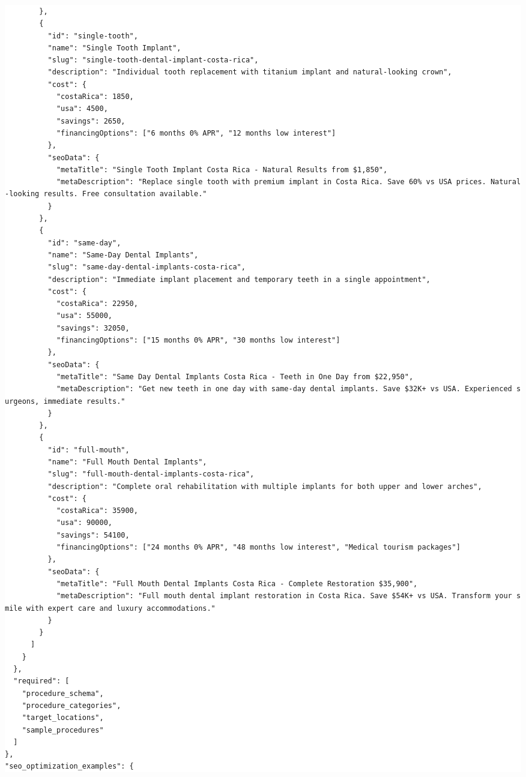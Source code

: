             },
            {
              "id": "single-tooth",
              "name": "Single Tooth Implant",
              "slug": "single-tooth-dental-implant-costa-rica", 
              "description": "Individual tooth replacement with titanium implant and natural-looking crown",
              "cost": {
                "costaRica": 1850,
                "usa": 4500,
                "savings": 2650,
                "financingOptions": ["6 months 0% APR", "12 months low interest"]
              },
              "seoData": {
                "metaTitle": "Single Tooth Implant Costa Rica - Natural Results from $1,850",
                "metaDescription": "Replace single tooth with premium implant in Costa Rica. Save 60% vs USA prices. Natural-looking results. Free consultation available."
              }
            },
            {
              "id": "same-day",
              "name": "Same-Day Dental Implants",
              "slug": "same-day-dental-implants-costa-rica",
              "description": "Immediate implant placement and temporary teeth in a single appointment", 
              "cost": {
                "costaRica": 22950,
                "usa": 55000,
                "savings": 32050,
                "financingOptions": ["15 months 0% APR", "30 months low interest"]
              },
              "seoData": {
                "metaTitle": "Same Day Dental Implants Costa Rica - Teeth in One Day from $22,950",
                "metaDescription": "Get new teeth in one day with same-day dental implants. Save $32K+ vs USA. Experienced surgeons, immediate results."
              }
            },
            {
              "id": "full-mouth",
              "name": "Full Mouth Dental Implants",
              "slug": "full-mouth-dental-implants-costa-rica",
              "description": "Complete oral rehabilitation with multiple implants for both upper and lower arches",
              "cost": {
                "costaRica": 35900,
                "usa": 90000, 
                "savings": 54100,
                "financingOptions": ["24 months 0% APR", "48 months low interest", "Medical tourism packages"]
              },
              "seoData": {
                "metaTitle": "Full Mouth Dental Implants Costa Rica - Complete Restoration $35,900",
                "metaDescription": "Full mouth dental implant restoration in Costa Rica. Save $54K+ vs USA. Transform your smile with expert care and luxury accommodations."
              }
            }
          ]
        }
      },
      "required": [
        "procedure_schema",
        "procedure_categories",
        "target_locations", 
        "sample_procedures"
      ]
    },
    "seo_optimization_examples": {